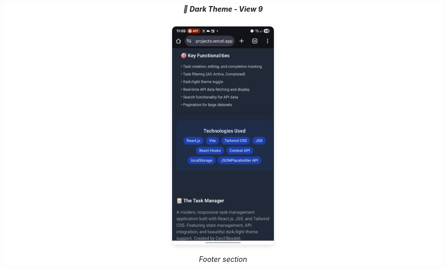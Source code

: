 <div style="text-align: center;">
<h5>🌙 Dark Theme - View 9</h5>
<img src="./screenshots/13.jpg" alt="Mobile View 9" style="width: 100%; max-width: 200px; border-radius: 8px; box-shadow: 0 4px 8px rgba(0,0,0,0.1);">
<p><em>Footer section</em></p>
</div>
